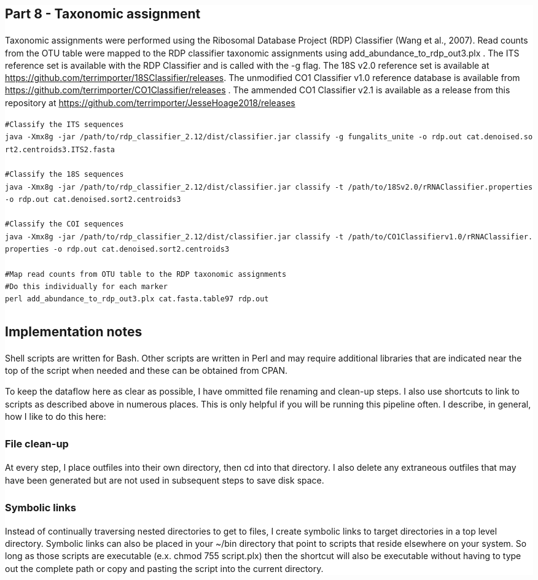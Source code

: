 ## Part 8 - Taxonomic assignment

Taxonomic assignments were performed using the Ribosomal Database Project (RDP) Classifier (Wang et al., 2007).  Read counts from the OTU table were mapped to the RDP classifier taxonomic assignments using add_abundance_to_rdp_out3.plx .  The ITS reference set is available with the RDP Classifier and is called with the -g flag.  The 18S v2.0 reference set is available at https://github.com/terrimporter/18SClassifier/releases.  The unmodified CO1 Classifier v1.0 reference database is available from https://github.com/terrimporter/CO1Classifier/releases .  The ammended CO1 Classifier v2.1 is available as a release from this repository at https://github.com/terrimporter/JesseHoage2018/releases

~~~linux
#Classify the ITS sequences
java -Xmx8g -jar /path/to/rdp_classifier_2.12/dist/classifier.jar classify -g fungalits_unite -o rdp.out cat.denoised.sort2.centroids3.ITS2.fasta

#Classify the 18S sequences
java -Xmx8g -jar /path/to/rdp_classifier_2.12/dist/classifier.jar classify -t /path/to/18Sv2.0/rRNAClassifier.properties -o rdp.out cat.denoised.sort2.centroids3

#Classify the COI sequences
java -Xmx8g -jar /path/to/rdp_classifier_2.12/dist/classifier.jar classify -t /path/to/CO1Classifierv1.0/rRNAClassifier.properties -o rdp.out cat.denoised.sort2.centroids3

#Map read counts from OTU table to the RDP taxonomic assignments
#Do this individually for each marker
perl add_abundance_to_rdp_out3.plx cat.fasta.table97 rdp.out
~~~

## Implementation notes

Shell scripts are written for Bash. Other scripts are written in Perl and may require additional libraries that are indicated near the top of the script when needed and these can be obtained from CPAN.

To keep the dataflow here as clear as possible, I have ommitted file renaming and clean-up steps.  I also use shortcuts to link to scripts as described above in numerous places.  This is only helpful if you will be running this pipeline often.  I describe, in general, how I like to do this here:

### File clean-up

At every step, I place outfiles into their own directory, then cd into that directory.  I also delete any extraneous outfiles that may have been generated but are not used in subsequent steps to save disk space.

### Symbolic links

Instead of continually traversing nested directories to get to files, I create symbolic links to target directories in a top level directory.  Symbolic links can also be placed in your ~/bin directory that point to scripts that reside elsewhere on your system.  So long as those scripts are executable (e.x. chmod 755 script.plx) then the shortcut will also be executable without having to type out the complete path or copy and pasting the script into the current directory.
